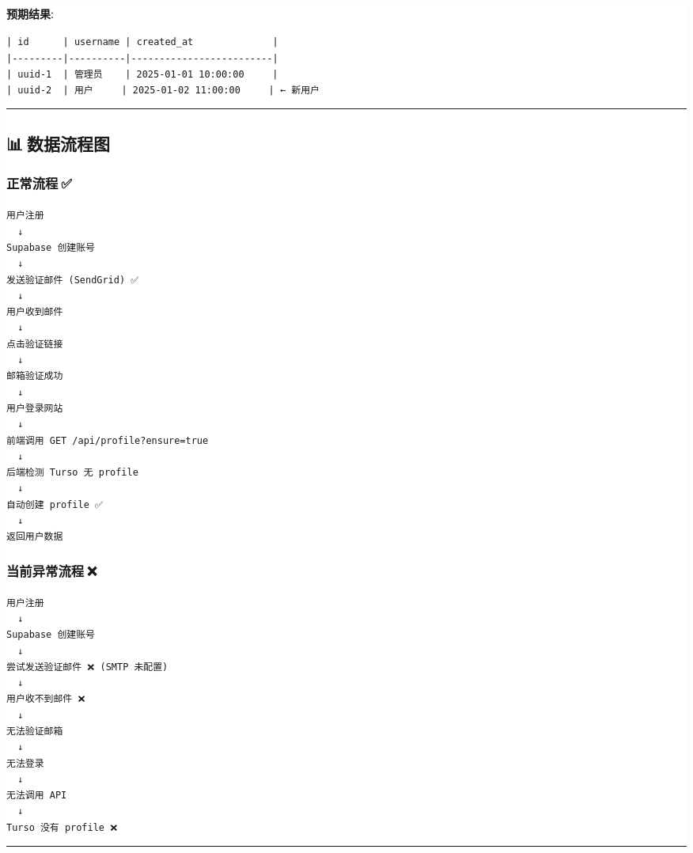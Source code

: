 **预期结果**:
```
| id      | username | created_at              |
|---------|----------|-------------------------|
| uuid-1  | 管理员    | 2025-01-01 10:00:00     |
| uuid-2  | 用户     | 2025-01-02 11:00:00     | ← 新用户
```

---

## 📊 数据流程图

### 正常流程 ✅

```
用户注册
  ↓
Supabase 创建账号
  ↓
发送验证邮件 (SendGrid) ✅
  ↓
用户收到邮件
  ↓
点击验证链接
  ↓
邮箱验证成功
  ↓
用户登录网站
  ↓
前端调用 GET /api/profile?ensure=true
  ↓
后端检测 Turso 无 profile
  ↓
自动创建 profile ✅
  ↓
返回用户数据
```

### 当前异常流程 ❌

```
用户注册
  ↓
Supabase 创建账号
  ↓
尝试发送验证邮件 ❌ (SMTP 未配置)
  ↓
用户收不到邮件 ❌
  ↓
无法验证邮箱
  ↓
无法登录
  ↓
无法调用 API
  ↓
Turso 没有 profile ❌
```

---